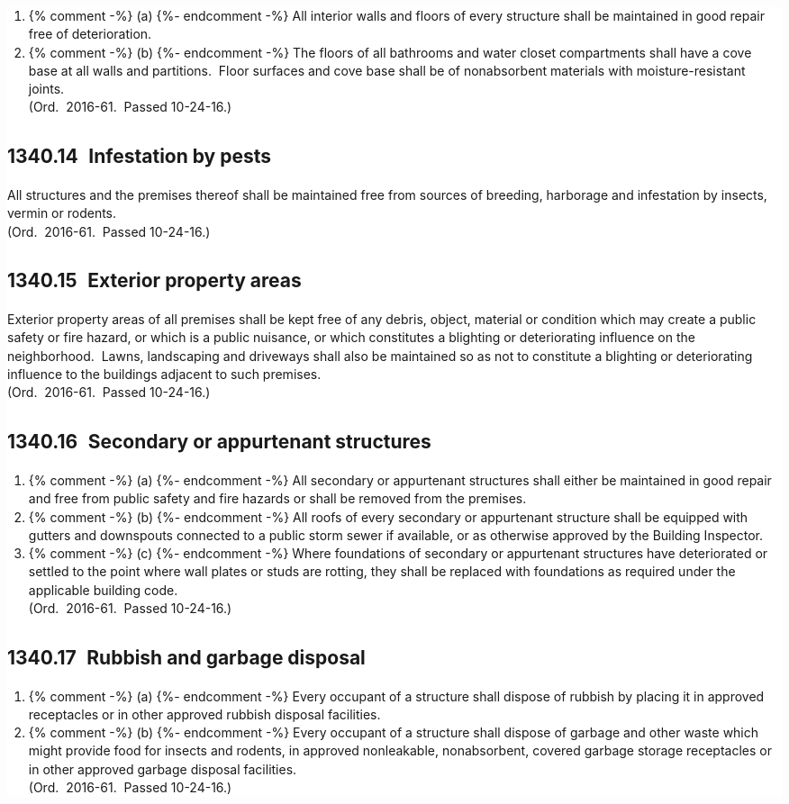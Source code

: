 <p class="Markdown-list--a-1-A"></p>

1. {% comment -%} (a) {%- endcomment -%} All interior walls and floors of every structure shall be maintained
in good repair free of deterioration.
2. {% comment -%} (b) {%- endcomment -%} The floors of all bathrooms and water closet compartments shall have a
cove base at all walls and partitions.  Floor surfaces and cove base shall be
of nonabsorbent materials with moisture-resistant joints.  
(Ord.  2016-61.  Passed 10-24-16.)

## 1340.14   Infestation by pests

All structures and the premises thereof shall be maintained free from
sources of breeding, harborage and infestation by insects, vermin or rodents.  
(Ord.  2016-61.  Passed 10-24-16.)

## 1340.15   Exterior property areas

Exterior property areas of all premises shall be kept free of any debris,
object, material or condition which may create a public safety or fire hazard,
or which is a public nuisance, or which constitutes a blighting or
deteriorating influence on the neighborhood.  Lawns, landscaping and driveways
shall also be maintained so as not to constitute a blighting or deteriorating
influence to the buildings adjacent to such premises.  
(Ord.  2016-61.  Passed 10-24-16.)

## 1340.16   Secondary or appurtenant structures

<p class="Markdown-list--a-1-A"></p>

1. {% comment -%} (a) {%- endcomment -%} All secondary or appurtenant structures shall either be maintained in
good repair and free from public safety and fire hazards or shall be removed
from the premises.
2. {% comment -%} (b) {%- endcomment -%} All roofs of every secondary or appurtenant structure shall be
equipped with gutters and downspouts connected to a public storm sewer if
available, or as otherwise approved by the Building Inspector.
   
3. {% comment -%} (c) {%- endcomment -%} Where foundations of secondary or appurtenant structures have
deteriorated or settled to the point where wall plates or studs are rotting,
they shall be replaced with foundations as required under the applicable
building code.  
(Ord.  2016-61.  Passed 10-24-16.)

## 1340.17   Rubbish and garbage disposal

<p class="Markdown-list--a-1-A"></p>

1. {% comment -%} (a) {%- endcomment -%} Every occupant of a structure shall dispose of rubbish by placing it
in approved receptacles or in other approved rubbish disposal facilities.
2. {% comment -%} (b) {%- endcomment -%} Every occupant of a structure shall dispose of garbage and other waste
which might provide food for insects and rodents, in approved nonleakable,
nonabsorbent, covered garbage storage receptacles or in other approved garbage
disposal facilities.  
(Ord.  2016-61.  Passed 10-24-16.)
